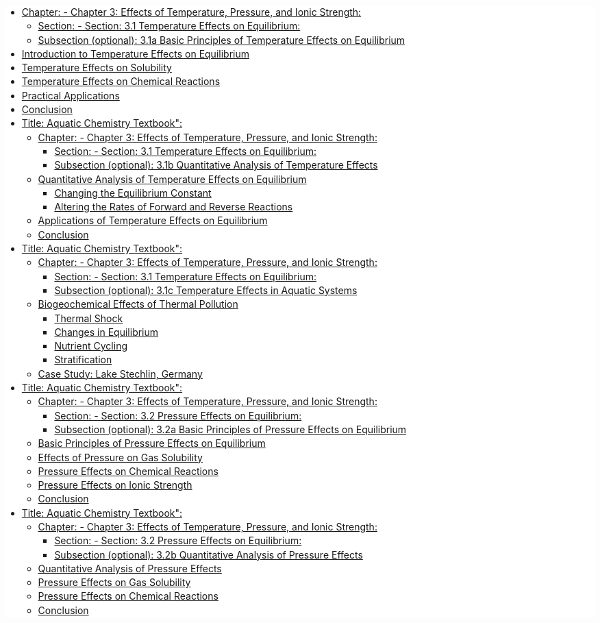   - [Chapter: - Chapter 3: Effects of Temperature, Pressure, and Ionic Strength:](#Chapter:---Chapter-3:-Effects-of-Temperature,-Pressure,-and-Ionic-Strength:)
    - [Section: - Section: 3.1 Temperature Effects on Equilibrium:](#Section:---Section:-3.1-Temperature-Effects-on-Equilibrium:)
    - [Subsection (optional): 3.1a Basic Principles of Temperature Effects on Equilibrium](#Subsection-(optional):-3.1a-Basic-Principles-of-Temperature-Effects-on-Equilibrium)
  - [Introduction to Temperature Effects on Equilibrium](#Introduction-to-Temperature-Effects-on-Equilibrium)
  - [Temperature Effects on Solubility](#Temperature-Effects-on-Solubility)
  - [Temperature Effects on Chemical Reactions](#Temperature-Effects-on-Chemical-Reactions)
  - [Practical Applications](#Practical-Applications)
  - [Conclusion](#Conclusion)
- [Title: Aquatic Chemistry Textbook":](#Title:-Aquatic-Chemistry-Textbook":)
  - [Chapter: - Chapter 3: Effects of Temperature, Pressure, and Ionic Strength:](#Chapter:---Chapter-3:-Effects-of-Temperature,-Pressure,-and-Ionic-Strength:)
    - [Section: - Section: 3.1 Temperature Effects on Equilibrium:](#Section:---Section:-3.1-Temperature-Effects-on-Equilibrium:)
    - [Subsection (optional): 3.1b Quantitative Analysis of Temperature Effects](#Subsection-(optional):-3.1b-Quantitative-Analysis-of-Temperature-Effects)
  - [Quantitative Analysis of Temperature Effects on Equilibrium](#Quantitative-Analysis-of-Temperature-Effects-on-Equilibrium)
    - [Changing the Equilibrium Constant](#Changing-the-Equilibrium-Constant)
    - [Altering the Rates of Forward and Reverse Reactions](#Altering-the-Rates-of-Forward-and-Reverse-Reactions)
  - [Applications of Temperature Effects on Equilibrium](#Applications-of-Temperature-Effects-on-Equilibrium)
  - [Conclusion](#Conclusion)
- [Title: Aquatic Chemistry Textbook":](#Title:-Aquatic-Chemistry-Textbook":)
  - [Chapter: - Chapter 3: Effects of Temperature, Pressure, and Ionic Strength:](#Chapter:---Chapter-3:-Effects-of-Temperature,-Pressure,-and-Ionic-Strength:)
    - [Section: - Section: 3.1 Temperature Effects on Equilibrium:](#Section:---Section:-3.1-Temperature-Effects-on-Equilibrium:)
    - [Subsection (optional): 3.1c Temperature Effects in Aquatic Systems](#Subsection-(optional):-3.1c-Temperature-Effects-in-Aquatic-Systems)
  - [Biogeochemical Effects of Thermal Pollution](#Biogeochemical-Effects-of-Thermal-Pollution)
    - [Thermal Shock](#Thermal-Shock)
    - [Changes in Equilibrium](#Changes-in-Equilibrium)
    - [Nutrient Cycling](#Nutrient-Cycling)
    - [Stratification](#Stratification)
  - [Case Study: Lake Stechlin, Germany](#Case-Study:-Lake-Stechlin,-Germany)
- [Title: Aquatic Chemistry Textbook":](#Title:-Aquatic-Chemistry-Textbook":)
  - [Chapter: - Chapter 3: Effects of Temperature, Pressure, and Ionic Strength:](#Chapter:---Chapter-3:-Effects-of-Temperature,-Pressure,-and-Ionic-Strength:)
    - [Section: - Section: 3.2 Pressure Effects on Equilibrium:](#Section:---Section:-3.2-Pressure-Effects-on-Equilibrium:)
    - [Subsection (optional): 3.2a Basic Principles of Pressure Effects on Equilibrium](#Subsection-(optional):-3.2a-Basic-Principles-of-Pressure-Effects-on-Equilibrium)
  - [Basic Principles of Pressure Effects on Equilibrium](#Basic-Principles-of-Pressure-Effects-on-Equilibrium)
  - [Effects of Pressure on Gas Solubility](#Effects-of-Pressure-on-Gas-Solubility)
  - [Pressure Effects on Chemical Reactions](#Pressure-Effects-on-Chemical-Reactions)
  - [Pressure Effects on Ionic Strength](#Pressure-Effects-on-Ionic-Strength)
  - [Conclusion](#Conclusion)
- [Title: Aquatic Chemistry Textbook":](#Title:-Aquatic-Chemistry-Textbook":)
  - [Chapter: - Chapter 3: Effects of Temperature, Pressure, and Ionic Strength:](#Chapter:---Chapter-3:-Effects-of-Temperature,-Pressure,-and-Ionic-Strength:)
    - [Section: - Section: 3.2 Pressure Effects on Equilibrium:](#Section:---Section:-3.2-Pressure-Effects-on-Equilibrium:)
    - [Subsection (optional): 3.2b Quantitative Analysis of Pressure Effects](#Subsection-(optional):-3.2b-Quantitative-Analysis-of-Pressure-Effects)
  - [Quantitative Analysis of Pressure Effects](#Quantitative-Analysis-of-Pressure-Effects)
  - [Pressure Effects on Gas Solubility](#Pressure-Effects-on-Gas-Solubility)
  - [Pressure Effects on Chemical Reactions](#Pressure-Effects-on-Chemical-Reactions)
  - [Conclusion](#Conclusion)